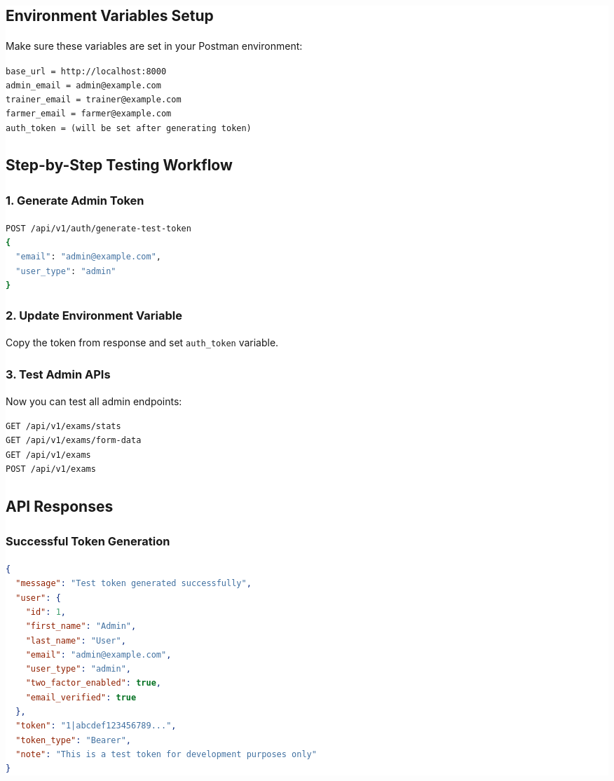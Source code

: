## Environment Variables Setup

Make sure these variables are set in your Postman environment:

```
base_url = http://localhost:8000
admin_email = admin@example.com
trainer_email = trainer@example.com
farmer_email = farmer@example.com
auth_token = (will be set after generating token)
```

## Step-by-Step Testing Workflow

### 1. Generate Admin Token
```bash
POST /api/v1/auth/generate-test-token
{
  "email": "admin@example.com",
  "user_type": "admin"
}
```

### 2. Update Environment Variable
Copy the token from response and set `auth_token` variable.

### 3. Test Admin APIs
Now you can test all admin endpoints:
```bash
GET /api/v1/exams/stats
GET /api/v1/exams/form-data
GET /api/v1/exams
POST /api/v1/exams
```

## API Responses

### Successful Token Generation
```json
{
  "message": "Test token generated successfully",
  "user": {
    "id": 1,
    "first_name": "Admin",
    "last_name": "User", 
    "email": "admin@example.com",
    "user_type": "admin",
    "two_factor_enabled": true,
    "email_verified": true
  },
  "token": "1|abcdef123456789...",
  "token_type": "Bearer",
  "note": "This is a test token for development purposes only"
}
```
